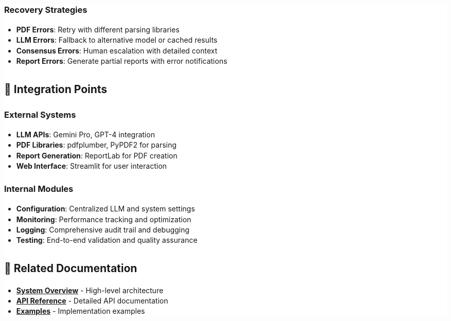 ### Recovery Strategies
- **PDF Errors**: Retry with different parsing libraries
- **LLM Errors**: Fallback to alternative model or cached results
- **Consensus Errors**: Human escalation with detailed context
- **Report Errors**: Generate partial reports with error notifications

## 🔗 Integration Points

### External Systems
- **LLM APIs**: Gemini Pro, GPT-4 integration
- **PDF Libraries**: pdfplumber, PyPDF2 for parsing
- **Report Generation**: ReportLab for PDF creation
- **Web Interface**: Streamlit for user interaction

### Internal Modules
- **Configuration**: Centralized LLM and system settings
- **Monitoring**: Performance tracking and optimization
- **Logging**: Comprehensive audit trail and debugging
- **Testing**: End-to-end validation and quality assurance

## 🔗 Related Documentation

- **[System Overview](./system-overview.md)** - High-level architecture
- **[API Reference](../api-reference/)** - Detailed API documentation  
- **[Examples](../examples/)** - Implementation examples
